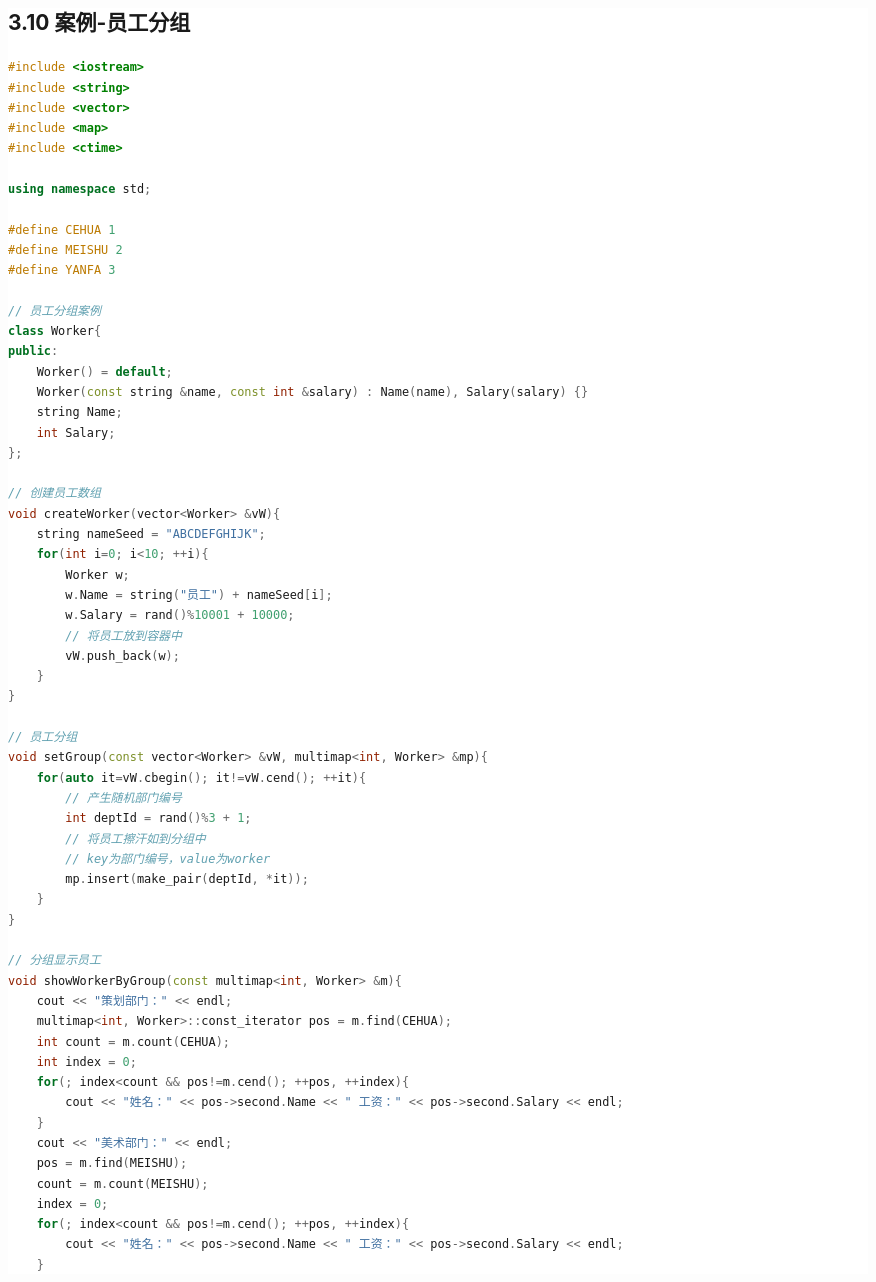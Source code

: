 ## 3.10 案例-员工分组

```cpp
#include <iostream>
#include <string>
#include <vector>
#include <map>
#include <ctime>

using namespace std;

#define CEHUA 1
#define MEISHU 2
#define YANFA 3

// 员工分组案例
class Worker{
public:
    Worker() = default;
    Worker(const string &name, const int &salary) : Name(name), Salary(salary) {}
    string Name;
    int Salary;
};

// 创建员工数组
void createWorker(vector<Worker> &vW){
    string nameSeed = "ABCDEFGHIJK";
    for(int i=0; i<10; ++i){
        Worker w;
        w.Name = string("员工") + nameSeed[i];
        w.Salary = rand()%10001 + 10000;
        // 将员工放到容器中
        vW.push_back(w);
    }
}

// 员工分组
void setGroup(const vector<Worker> &vW, multimap<int, Worker> &mp){
    for(auto it=vW.cbegin(); it!=vW.cend(); ++it){
        // 产生随机部门编号
        int deptId = rand()%3 + 1;
        // 将员工擦汗如到分组中
        // key为部门编号，value为worker
        mp.insert(make_pair(deptId, *it));
    }
}

// 分组显示员工
void showWorkerByGroup(const multimap<int, Worker> &m){
    cout << "策划部门：" << endl;
    multimap<int, Worker>::const_iterator pos = m.find(CEHUA);
    int count = m.count(CEHUA);
    int index = 0;
    for(; index<count && pos!=m.cend(); ++pos, ++index){
        cout << "姓名：" << pos->second.Name << " 工资：" << pos->second.Salary << endl;
    }
    cout << "美术部门：" << endl;
    pos = m.find(MEISHU);
    count = m.count(MEISHU);
    index = 0;
    for(; index<count && pos!=m.cend(); ++pos, ++index){
        cout << "姓名：" << pos->second.Name << " 工资：" << pos->second.Salary << endl;
    }
```